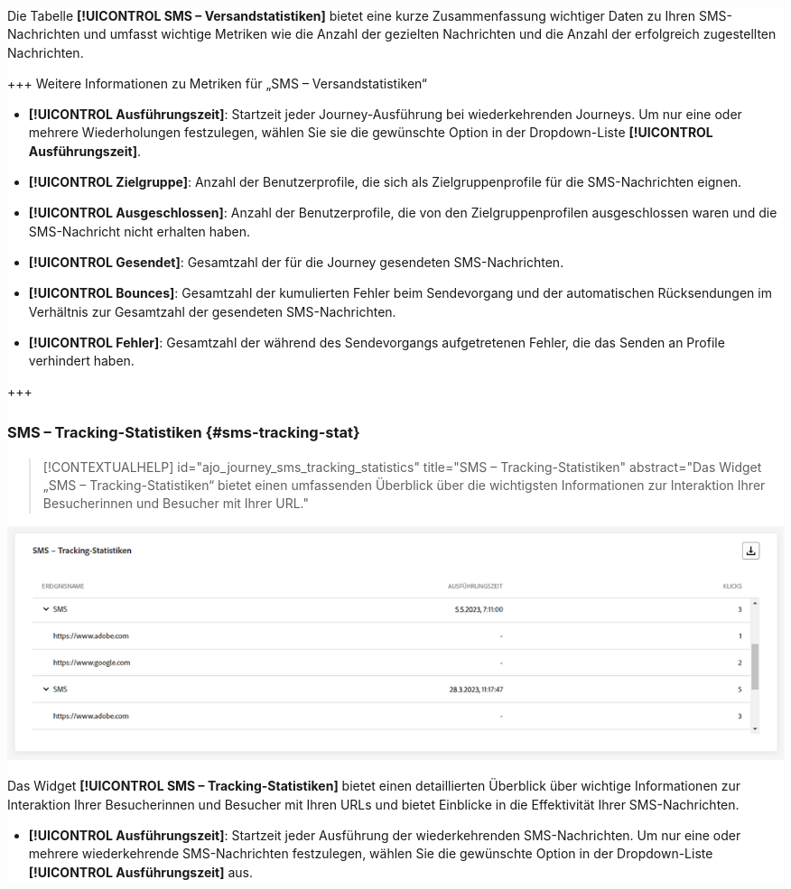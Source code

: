 Die Tabelle **[!UICONTROL SMS – Versandstatistiken]** bietet eine kurze Zusammenfassung wichtiger Daten zu Ihren SMS-Nachrichten und umfasst wichtige Metriken wie die Anzahl der gezielten Nachrichten und die Anzahl der erfolgreich zugestellten Nachrichten.

+++ Weitere Informationen zu Metriken für „SMS – Versandstatistiken“

* **[!UICONTROL Ausführungszeit]**: Startzeit jeder Journey-Ausführung bei wiederkehrenden Journeys. Um nur eine oder mehrere Wiederholungen festzulegen, wählen Sie sie die gewünschte Option in der Dropdown-Liste **[!UICONTROL Ausführungszeit]**.

* **[!UICONTROL Zielgruppe]**: Anzahl der Benutzerprofile, die sich als Zielgruppenprofile für die SMS-Nachrichten eignen.

* **[!UICONTROL Ausgeschlossen]**: Anzahl der Benutzerprofile, die von den Zielgruppenprofilen ausgeschlossen waren und die SMS-Nachricht nicht erhalten haben.

* **[!UICONTROL Gesendet]**: Gesamtzahl der für die Journey gesendeten SMS-Nachrichten.

* **[!UICONTROL Bounces]**: Gesamtzahl der kumulierten Fehler beim Sendevorgang und der automatischen Rücksendungen im Verhältnis zur Gesamtzahl der gesendeten SMS-Nachrichten.

* **[!UICONTROL Fehler]**: Gesamtzahl der während des Sendevorgangs aufgetretenen Fehler, die das Senden an Profile verhindert haben.

+++

### SMS – Tracking-Statistiken {#sms-tracking-stat}

>[!CONTEXTUALHELP]
>id="ajo_journey_sms_tracking_statistics"
>title="SMS – Tracking-Statistiken"
>abstract="Das Widget „SMS – Tracking-Statistiken“ bietet einen umfassenden Überblick über die wichtigsten Informationen zur Interaktion Ihrer Besucherinnen und Besucher mit Ihrer URL."

![](assets/journey_sms_tracking.png)

Das Widget **[!UICONTROL SMS – Tracking-Statistiken]** bietet einen detaillierten Überblick über wichtige Informationen zur Interaktion Ihrer Besucherinnen und Besucher mit Ihren URLs und bietet Einblicke in die Effektivität Ihrer SMS-Nachrichten.

* **[!UICONTROL Ausführungszeit]**: Startzeit jeder Ausführung der wiederkehrenden SMS-Nachrichten. Um nur eine oder mehrere wiederkehrende SMS-Nachrichten festzulegen, wählen Sie die gewünschte Option in der Dropdown-Liste **[!UICONTROL Ausführungszeit]** aus.
